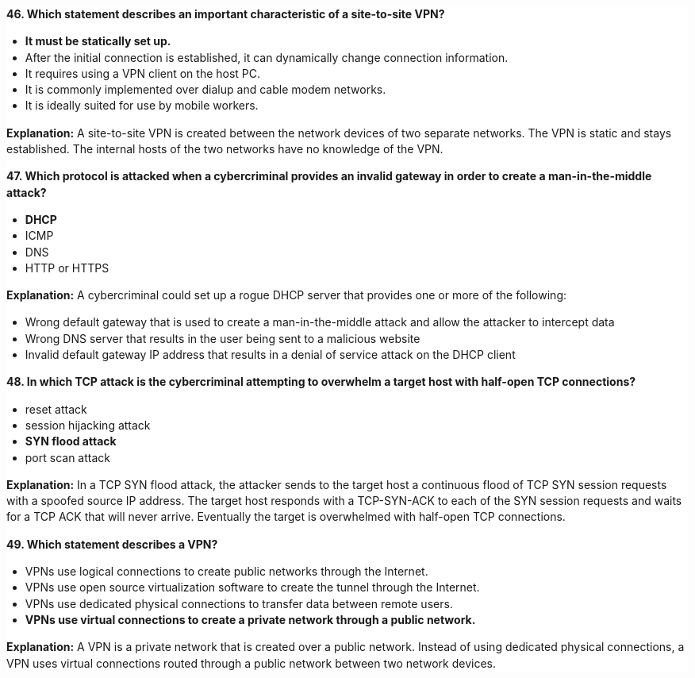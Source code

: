 **46. Which statement describes an important characteristic of a site-to-site VPN?**

- **It must be statically set up.**
- After the initial connection is established, it can dynamically change connection information.
- It requires using a VPN client on the host PC.
- It is commonly implemented over dialup and cable modem networks.
- It is ideally suited for use by mobile workers.

**Explanation:** A site-to-site VPN is created between the network devices of two separate networks. The VPN is static and stays established. The internal hosts of the two networks have no knowledge of the VPN.

**47. Which protocol is attacked when a cybercriminal provides an invalid gateway in order to create a man-in-the-middle attack?**

- **DHCP**
- ICMP
- DNS
- HTTP or HTTPS

**Explanation:** A cybercriminal could set up a rogue DHCP server that provides one or more of the following:

- Wrong default gateway that is used to create a man-in-the-middle attack and allow the attacker to intercept data
- Wrong DNS server that results in the user being sent to a malicious website
- Invalid default gateway IP address that results in a denial of service attack on the DHCP client

**48. In which TCP attack is the cybercriminal attempting to overwhelm a target host with half-open TCP connections?**

- reset attack
- session hijacking attack
- **SYN flood attack**
- port scan attack

**Explanation:** In a TCP SYN flood attack, the attacker sends to the target host a continuous flood of TCP SYN session requests with a spoofed source IP address. The target host responds with a TCP-SYN-ACK to each of the SYN session requests and waits for a TCP ACK that will never arrive. Eventually the target is overwhelmed with half-open TCP connections.

**49. Which statement describes a VPN?**

- VPNs use logical connections to create public networks through the Internet.
- VPNs use open source virtualization software to create the tunnel through the Internet.
- VPNs use dedicated physical connections to transfer data between remote users.
- **VPNs use virtual connections to create a private network through a public network.**

**Explanation:** A VPN is a private network that is created over a public network. Instead of using dedicated physical connections, a VPN uses virtual connections routed through a public network between two network devices.